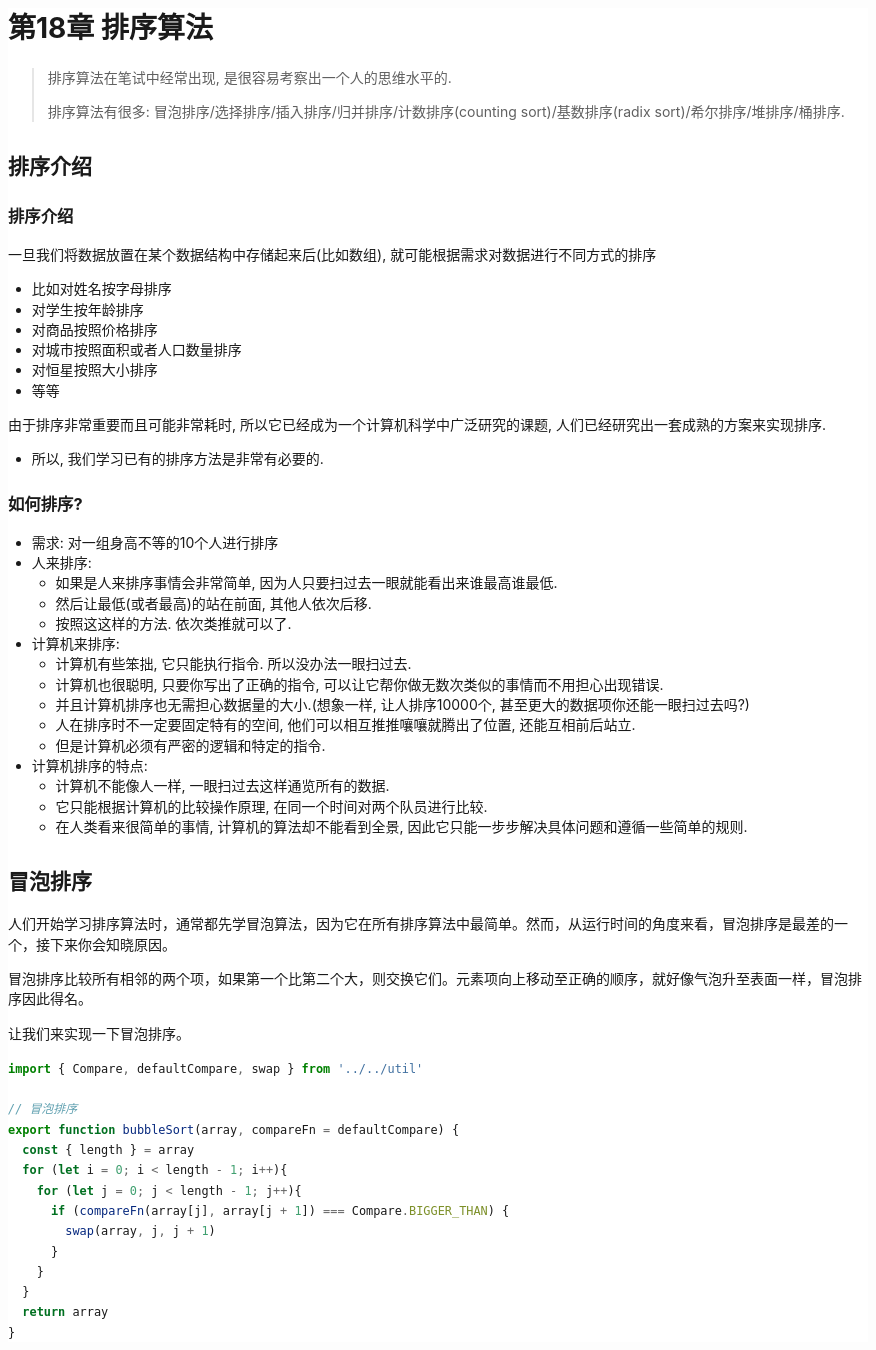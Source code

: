 # 第18章 排序算法
> 排序算法在笔试中经常出现, 是很容易考察出一个人的思维水平的.
>
> 排序算法有很多: 冒泡排序/选择排序/插入排序/归并排序/计数排序(counting sort)/基数排序(radix sort)/希尔排序/堆排序/桶排序.
>

## 排序介绍

### 排序介绍

一旦我们将数据放置在某个数据结构中存储起来后(比如数组), 就可能根据需求对数据进行不同方式的排序

- 比如对姓名按字母排序
- 对学生按年龄排序
- 对商品按照价格排序
- 对城市按照面积或者人口数量排序
- 对恒星按照大小排序
- 等等

由于排序非常重要而且可能非常耗时, 所以它已经成为一个计算机科学中广泛研究的课题, 人们已经研究出一套成熟的方案来实现排序.

- 所以, 我们学习已有的排序方法是非常有必要的.

### 如何排序?

- 需求: 对一组身高不等的10个人进行排序
- 人来排序:
  - 如果是人来排序事情会非常简单, 因为人只要扫过去一眼就能看出来谁最高谁最低.
  - 然后让最低(或者最高)的站在前面, 其他人依次后移.
  - 按照这这样的方法. 依次类推就可以了.
- 计算机来排序:
  - 计算机有些笨拙, 它只能执行指令. 所以没办法一眼扫过去.
  - 计算机也很聪明, 只要你写出了正确的指令, 可以让它帮你做无数次类似的事情而不用担心出现错误.
  - 并且计算机排序也无需担心数据量的大小.(想象一样, 让人排序10000个, 甚至更大的数据项你还能一眼扫过去吗?)
  - 人在排序时不一定要固定特有的空间, 他们可以相互推推嚷嚷就腾出了位置, 还能互相前后站立.
  - 但是计算机必须有严密的逻辑和特定的指令.
- 计算机排序的特点:
  - 计算机不能像人一样, 一眼扫过去这样通览所有的数据.
  - 它只能根据计算机的比较操作原理, 在同一个时间对两个队员进行比较.
  - 在人类看来很简单的事情, 计算机的算法却不能看到全景, 因此它只能一步步解决具体问题和遵循一些简单的规则.

## 冒泡排序

人们开始学习排序算法时，通常都先学冒泡算法，因为它在所有排序算法中最简单。然而，从运行时间的角度来看，冒泡排序是最差的一个，接下来你会知晓原因。

冒泡排序比较所有相邻的两个项，如果第一个比第二个大，则交换它们。元素项向上移动至正确的顺序，就好像气泡升至表面一样，冒泡排序因此得名。

让我们来实现一下冒泡排序。

```js
import { Compare, defaultCompare, swap } from '../../util'

// 冒泡排序
export function bubbleSort(array, compareFn = defaultCompare) {
  const { length } = array
  for (let i = 0; i < length - 1; i++){
    for (let j = 0; j < length - 1; j++){
      if (compareFn(array[j], array[j + 1]) === Compare.BIGGER_THAN) {
        swap(array, j, j + 1)
      }
    }
  }
  return array
}
```